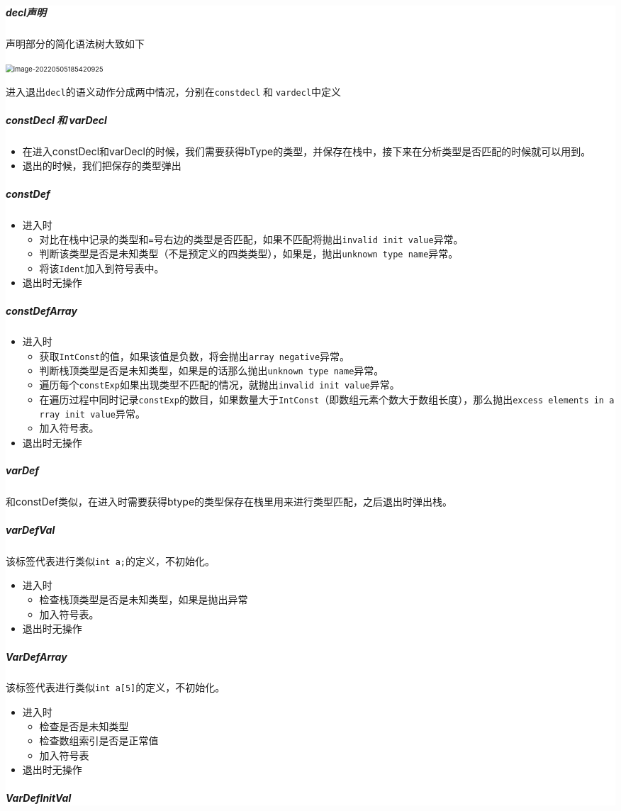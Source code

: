 ##### decl声明

声明部分的简化语法树大致如下

<img src="C:\Users\DELL\AppData\Roaming\Typora\typora-user-images\image-20220505185420925.png" alt="image-20220505185420925" style="zoom:67%;" />

进入退出`decl`的语义动作分成两中情况，分别在`constdecl` 和 `vardecl`中定义

##### constDecl 和 varDecl

- 在进入constDecl和varDecl的时候，我们需要获得bType的类型，并保存在栈中，接下来在分析类型是否匹配的时候就可以用到。
- 退出的时候，我们把保存的类型弹出

##### constDef

- 进入时
  - 对比在栈中记录的类型和`=`号右边的类型是否匹配，如果不匹配将抛出`invalid init value`异常。
  - 判断该类型是否是未知类型（不是预定义的四类类型），如果是，抛出`unknown type name`异常。
  - 将该`Ident`加入到符号表中。
- 退出时无操作

##### constDefArray

- 进入时
  - 获取`IntConst`的值，如果该值是负数，将会抛出`array negative`异常。
  - 判断栈顶类型是否是未知类型，如果是的话那么抛出`unknown type name`异常。
  - 遍历每个`constExp`如果出现类型不匹配的情况，就抛出`invalid init value`异常。
  - 在遍历过程中同时记录`constExp`的数目，如果数量大于`IntConst`（即数组元素个数大于数组长度），那么抛出`excess elements in array init value`异常。
  - 加入符号表。
- 退出时无操作

##### varDef

和constDef类似，在进入时需要获得btype的类型保存在栈里用来进行类型匹配，之后退出时弹出栈。

##### varDefVal

该标签代表进行类似`int a;`的定义，不初始化。

- 进入时
  - 检查栈顶类型是否是未知类型，如果是抛出异常
  - 加入符号表。
- 退出时无操作

##### VarDefArray

该标签代表进行类似`int a[5]`的定义，不初始化。

- 进入时
  - 检查是否是未知类型
  - 检查数组索引是否是正常值
  - 加入符号表
- 退出时无操作

##### VarDefInitVal
